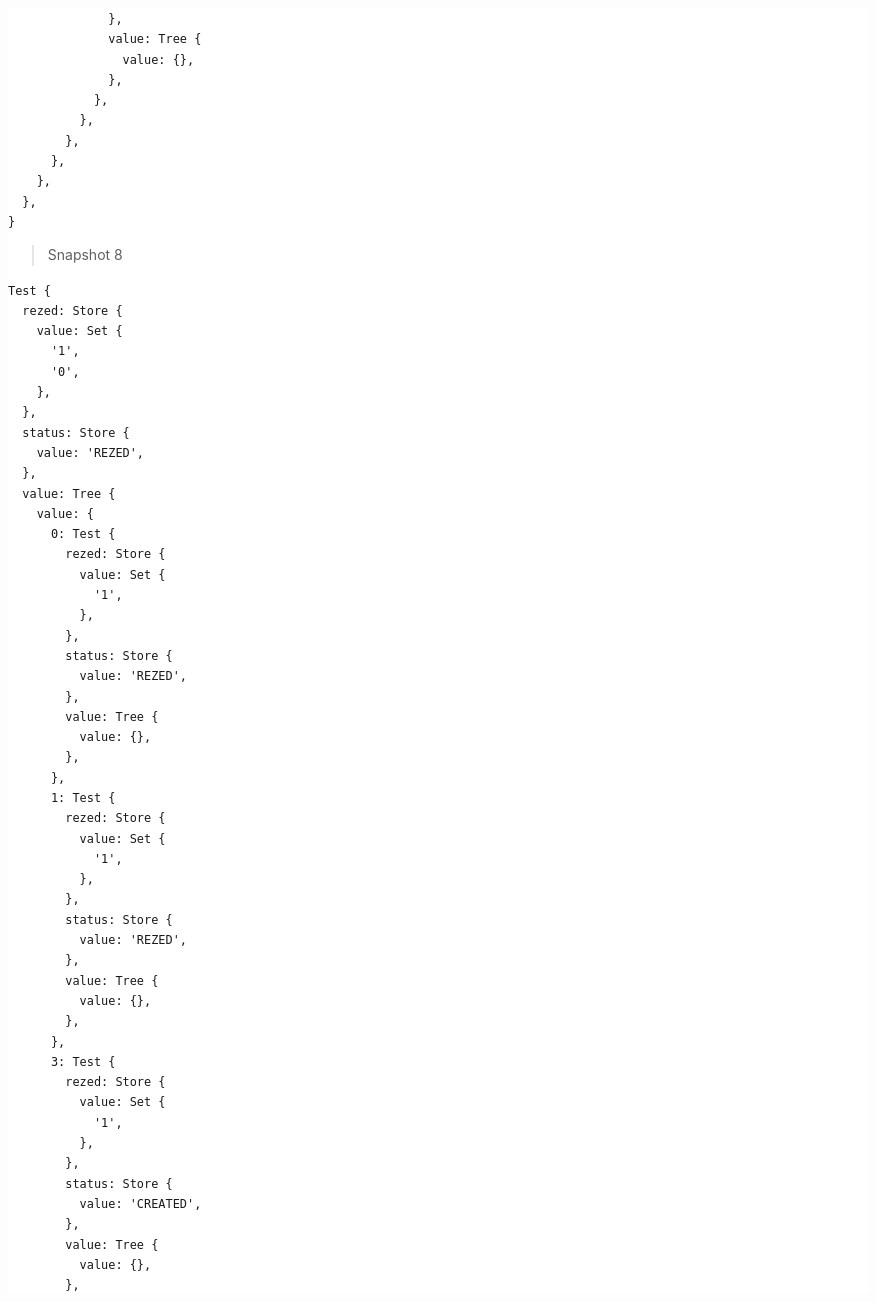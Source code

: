                   },
                  value: Tree {
                    value: {},
                  },
                },
              },
            },
          },
        },
      },
    }

> Snapshot 8

    Test {
      rezed: Store {
        value: Set {
          '1',
          '0',
        },
      },
      status: Store {
        value: 'REZED',
      },
      value: Tree {
        value: {
          0: Test {
            rezed: Store {
              value: Set {
                '1',
              },
            },
            status: Store {
              value: 'REZED',
            },
            value: Tree {
              value: {},
            },
          },
          1: Test {
            rezed: Store {
              value: Set {
                '1',
              },
            },
            status: Store {
              value: 'REZED',
            },
            value: Tree {
              value: {},
            },
          },
          3: Test {
            rezed: Store {
              value: Set {
                '1',
              },
            },
            status: Store {
              value: 'CREATED',
            },
            value: Tree {
              value: {},
            },